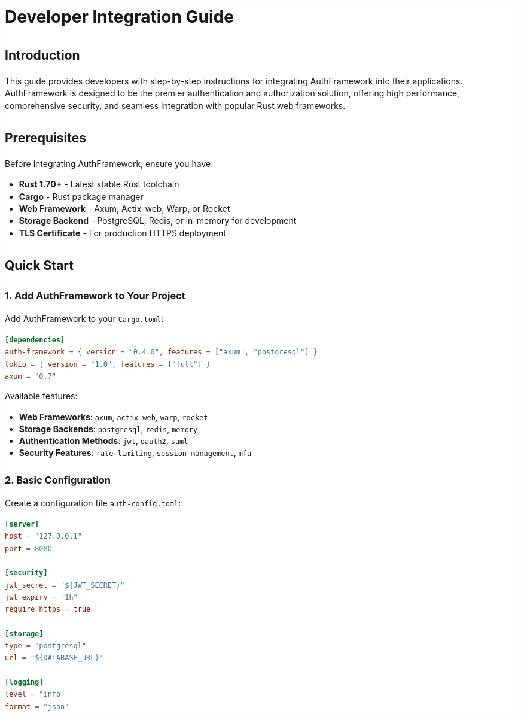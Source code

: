 # Developer Integration Guide

## Introduction

This guide provides developers with step-by-step instructions for integrating AuthFramework into their applications. AuthFramework is designed to be the premier authentication and authorization solution, offering high performance, comprehensive security, and seamless integration with popular Rust web frameworks.

## Prerequisites

Before integrating AuthFramework, ensure you have:

- **Rust 1.70+** - Latest stable Rust toolchain
- **Cargo** - Rust package manager
- **Web Framework** - Axum, Actix-web, Warp, or Rocket
- **Storage Backend** - PostgreSQL, Redis, or in-memory for development
- **TLS Certificate** - For production HTTPS deployment

## Quick Start

### 1. Add AuthFramework to Your Project

Add AuthFramework to your `Cargo.toml`:

```toml
[dependencies]
auth-framework = { version = "0.4.0", features = ["axum", "postgresql"] }
tokio = { version = "1.0", features = ["full"] }
axum = "0.7"
```

Available features:

- **Web Frameworks**: `axum`, `actix-web`, `warp`, `rocket`
- **Storage Backends**: `postgresql`, `redis`, `memory`
- **Authentication Methods**: `jwt`, `oauth2`, `saml`
- **Security Features**: `rate-limiting`, `session-management`, `mfa`

### 2. Basic Configuration

Create a configuration file `auth-config.toml`:

```toml
[server]
host = "127.0.0.1"
port = 8080

[security]
jwt_secret = "${JWT_SECRET}"
jwt_expiry = "1h"
require_https = true

[storage]
type = "postgresql"
url = "${DATABASE_URL}"

[logging]
level = "info"
format = "json"
```
